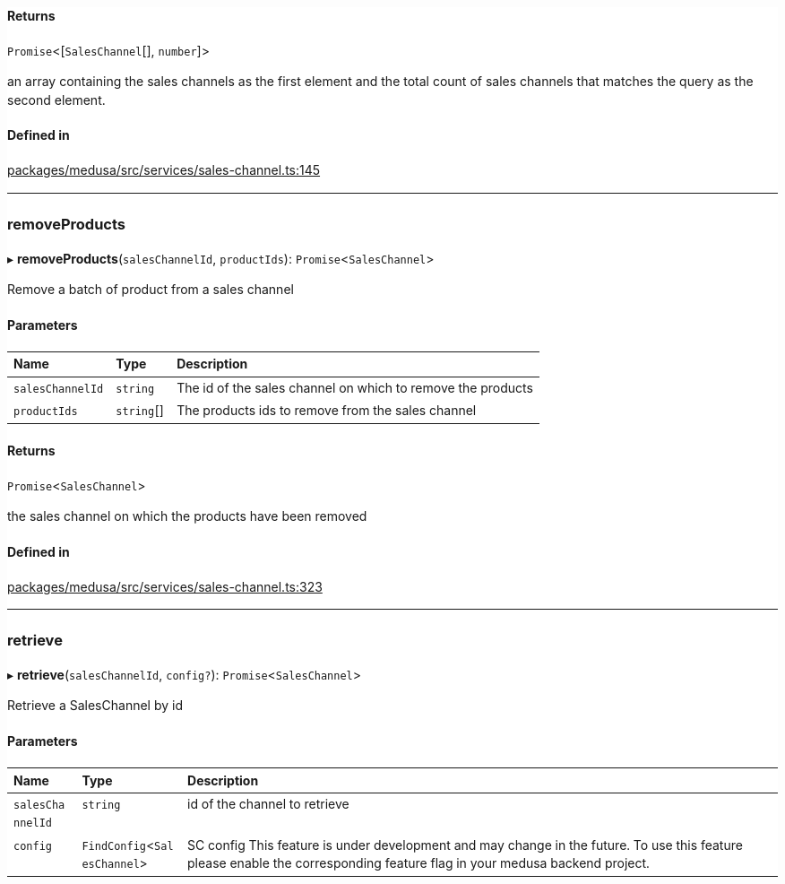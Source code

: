 #### Returns

`Promise`<[`SalesChannel`[], `number`]\>

an array containing the sales channels as
  the first element and the total count of sales channels that matches the query
  as the second element.

#### Defined in

[packages/medusa/src/services/sales-channel.ts:145](https://github.com/gajakannan/medusa/blob/3a911091f/packages/medusa/src/services/sales-channel.ts#L145)

___

### removeProducts

▸ **removeProducts**(`salesChannelId`, `productIds`): `Promise`<`SalesChannel`\>

Remove a batch of product from a sales channel

#### Parameters

| Name | Type | Description |
| :------ | :------ | :------ |
| `salesChannelId` | `string` | The id of the sales channel on which to remove the products |
| `productIds` | `string`[] | The products ids to remove from the sales channel |

#### Returns

`Promise`<`SalesChannel`\>

the sales channel on which the products have been removed

#### Defined in

[packages/medusa/src/services/sales-channel.ts:323](https://github.com/gajakannan/medusa/blob/3a911091f/packages/medusa/src/services/sales-channel.ts#L323)

___

### retrieve

▸ **retrieve**(`salesChannelId`, `config?`): `Promise`<`SalesChannel`\>

Retrieve a SalesChannel by id

#### Parameters

| Name | Type | Description |
| :------ | :------ | :------ |
| `salesChannelId` | `string` | id of the channel to retrieve |
| `config` | `FindConfig`<`SalesChannel`\> | SC config  This feature is under development and may change in the future. To use this feature please enable the corresponding feature flag in your medusa backend project. |
